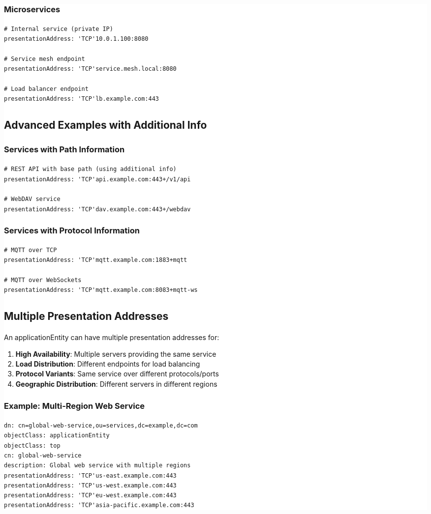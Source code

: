 ### Microservices

```
# Internal service (private IP)
presentationAddress: 'TCP'10.0.1.100:8080

# Service mesh endpoint
presentationAddress: 'TCP'service.mesh.local:8080

# Load balancer endpoint
presentationAddress: 'TCP'lb.example.com:443
```

## Advanced Examples with Additional Info

### Services with Path Information

```
# REST API with base path (using additional info)
presentationAddress: 'TCP'api.example.com:443+/v1/api

# WebDAV service
presentationAddress: 'TCP'dav.example.com:443+/webdav
```

### Services with Protocol Information

```
# MQTT over TCP
presentationAddress: 'TCP'mqtt.example.com:1883+mqtt

# MQTT over WebSockets
presentationAddress: 'TCP'mqtt.example.com:8083+mqtt-ws
```

## Multiple Presentation Addresses

An applicationEntity can have multiple presentation addresses for:

1. **High Availability**: Multiple servers providing the same service
2. **Load Distribution**: Different endpoints for load balancing
3. **Protocol Variants**: Same service over different protocols/ports
4. **Geographic Distribution**: Different servers in different regions

### Example: Multi-Region Web Service

```aidl
dn: cn=global-web-service,ou=services,dc=example,dc=com
objectClass: applicationEntity
objectClass: top
cn: global-web-service
description: Global web service with multiple regions
presentationAddress: 'TCP'us-east.example.com:443
presentationAddress: 'TCP'us-west.example.com:443
presentationAddress: 'TCP'eu-west.example.com:443
presentationAddress: 'TCP'asia-pacific.example.com:443
```
